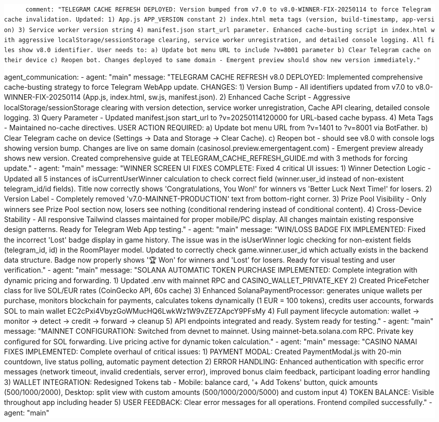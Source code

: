           comment: "TELEGRAM CACHE REFRESH DEPLOYED: Version bumped from v7.0 to v8.0-WINNER-FIX-20250114 to force Telegram cache invalidation. Updated: 1) App.js APP_VERSION constant 2) index.html meta tags (version, build-timestamp, app-version) 3) Service worker version string 4) manifest.json start_url parameter. Enhanced cache-busting script in index.html with aggressive localStorage/sessionStorage clearing, service worker unregistration, and detailed console logging. All files show v8.0 identifier. User needs to: a) Update bot menu URL to include ?v=8001 parameter b) Clear Telegram cache on their device c) Reopen bot. Changes deployed to same domain - Emergent preview should show new version immediately."

agent_communication:
    - agent: "main"
      message: "TELEGRAM CACHE REFRESH v8.0 DEPLOYED: Implemented comprehensive cache-busting strategy to force Telegram WebApp update. CHANGES: 1) Version Bump - All identifiers updated from v7.0 to v8.0-WINNER-FIX-20250114 (App.js, index.html, sw.js, manifest.json). 2) Enhanced Cache Script - Aggressive localStorage/sessionStorage clearing with version detection, service worker unregistration, Cache API clearing, detailed console logging. 3) Query Parameter - Updated manifest.json start_url to ?v=20250114120000 for URL-based cache bypass. 4) Meta Tags - Maintained no-cache directives. USER ACTION REQUIRED: a) Update bot menu URL from ?v=1401 to ?v=8001 via BotFather. b) Clear Telegram cache on device (Settings → Data and Storage → Clear Cache). c) Reopen bot - should see v8.0 with console logs showing version bump. Changes are live on same domain (casinosol.preview.emergentagent.com) - Emergent preview already shows new version. Created comprehensive guide at TELEGRAM_CACHE_REFRESH_GUIDE.md with 3 methods for forcing update."
    - agent: "main"
      message: "WINNER SCREEN UI FIXES COMPLETE: Fixed 4 critical UI issues: 1) Winner Detection Logic - Updated all 5 instances of isCurrentUserWinner calculation to check correct field (winner.user_id instead of non-existent telegram_id/id fields). Title now correctly shows 'Congratulations, You Won!' for winners vs 'Better Luck Next Time!' for losers. 2) Version Label - Completely removed 'v7.0-MAINNET-PRODUCTION' text from bottom-right corner. 3) Prize Pool Visibility - Only winners see Prize Pool section now, losers see nothing (conditional rendering instead of conditional content). 4) Cross-Device Stability - All responsive Tailwind classes maintained for proper mobile/PC display. All changes maintain existing responsive design patterns. Ready for Telegram Web App testing."
    - agent: "main"
      message: "WIN/LOSS BADGE FIX IMPLEMENTED: Fixed the incorrect 'Lost' badge display in game history. The issue was in the isUserWinner logic checking for non-existent fields (telegram_id, id) in the RoomPlayer model. Updated to correctly check game.winner.user_id which actually exists in the backend data structure. Badge now properly shows '🏆 Won' for winners and 'Lost' for losers. Ready for visual testing and user verification."
    - agent: "main"
      message: "SOLANA AUTOMATIC TOKEN PURCHASE IMPLEMENTED: Complete integration with dynamic pricing and forwarding. 1) Updated .env with mainnet RPC and CASINO_WALLET_PRIVATE_KEY 2) Created PriceFetcher class for live SOL/EUR rates (CoinGecko API, 60s cache) 3) Enhanced SolanaPaymentProcessor: generates unique wallets per purchase, monitors blockchain for payments, calculates tokens dynamically (1 EUR = 100 tokens), credits user accounts, forwards SOL to main wallet EC2cPxi4VbyzGoWMucHQ6LwkWz1W9vZE7ZApcY9PFsMy 4) Full payment lifecycle automation: wallet → monitor → detect → credit → forward → cleanup 5) API endpoints integrated and ready. System ready for testing."
    - agent: "main"
      message: "MAINNET CONFIGURATION: Switched from devnet to mainnet. Using mainnet-beta.solana.com RPC. Private key configured for SOL forwarding. Live pricing active for dynamic token calculation."
    - agent: "main"
      message: "CASINO NAMAI FIXES IMPLEMENTED: Complete overhaul of critical issues: 1) PAYMENT MODAL: Created PaymentModal.js with 20-min countdown, live status polling, automatic payment detection 2) ERROR HANDLING: Enhanced authentication with specific error messages (network timeout, invalid credentials, server error), improved bonus claim feedback, participant loading error handling 3) WALLET INTEGRATION: Redesigned Tokens tab - Mobile: balance card, '+ Add Tokens' button, quick amounts (500/1000/2000), Desktop: split view with custom amounts (500/1000/2000/5000) and custom input 4) TOKEN BALANCE: Visible throughout app including header 5) USER FEEDBACK: Clear error messages for all operations. Frontend compiled successfully."
    - agent: "main"